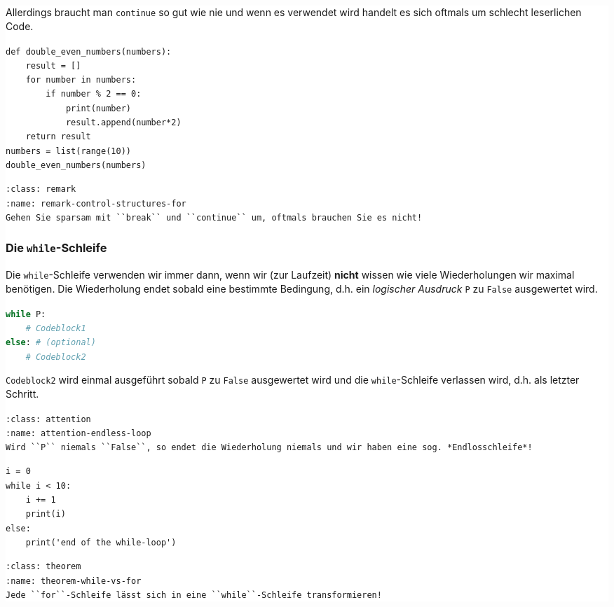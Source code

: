 Allerdings braucht man ``continue`` so gut wie nie und wenn es verwendet wird handelt es sich oftmals um schlecht leserlichen Code.

```{code-cell} python3
def double_even_numbers(numbers):
    result = []
    for number in numbers:
        if number % 2 == 0:    
            print(number)
            result.append(number*2)
    return result
numbers = list(range(10))
double_even_numbers(numbers)
```

```{admonition} Kontrollmechanismen der for-Schleife
:class: remark
:name: remark-control-structures-for
Gehen Sie sparsam mit ``break`` und ``continue`` um, oftmals brauchen Sie es nicht!
```

### Die ``while``-Schleife

Die ``while``-Schleife verwenden wir immer dann, wenn wir (zur Laufzeit) **nicht** wissen wie viele Wiederholungen wir maximal benötigen.
Die Wiederholung endet sobald eine bestimmte Bedingung, d.h. ein *logischer Ausdruck* ``P`` zu ``False`` ausgewertet wird.

```python
while P:
    # Codeblock1
else: # (optional)
    # Codeblock2
```

``Codeblock2`` wird einmal ausgeführt sobald ``P`` zu ``False`` ausgewertet wird und die ``while``-Schleife verlassen wird, d.h. als letzter Schritt.

```{admonition} Endlosschleifen
:class: attention
:name: attention-endless-loop
Wird ``P`` niemals ``False``, so endet die Wiederholung niemals und wir haben eine sog. *Endlosschleife*!
```

```{code-cell} python3
i = 0
while i < 10:
    i += 1
    print(i)
else:
    print('end of the while-loop')
```

```{admonition} Mächtigkeit der While-Schleife
:class: theorem
:name: theorem-while-vs-for
Jede ``for``-Schleife lässt sich in eine ``while``-Schleife transformieren!
```
